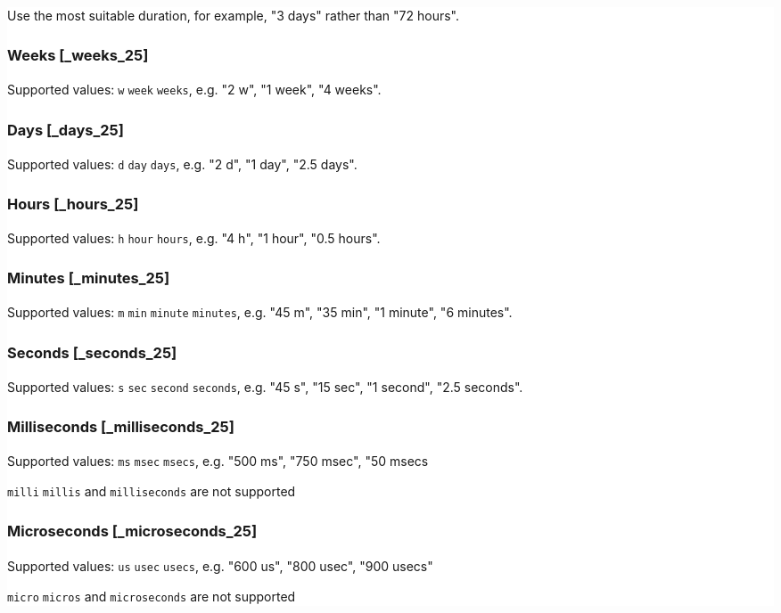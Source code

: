 Use the most suitable duration, for example, "3 days" rather than "72 hours".

### Weeks [_weeks_25]

Supported values: `w` `week` `weeks`, e.g. "2 w", "1 week", "4 weeks".

### Days [_days_25]

Supported values: `d` `day` `days`, e.g. "2 d", "1 day", "2.5 days".

### Hours [_hours_25]

Supported values: `h` `hour` `hours`, e.g. "4 h", "1 hour", "0.5 hours".

### Minutes [_minutes_25]

Supported values: `m` `min` `minute` `minutes`, e.g. "45 m", "35 min", "1 minute", "6 minutes".

### Seconds [_seconds_25]

Supported values: `s` `sec` `second` `seconds`, e.g. "45 s", "15 sec", "1 second", "2.5 seconds".

### Milliseconds [_milliseconds_25]

Supported values: `ms` `msec` `msecs`, e.g. "500 ms", "750 msec", "50 msecs

`milli` `millis` and `milliseconds` are not supported

### Microseconds [_microseconds_25]

Supported values: `us` `usec` `usecs`, e.g. "600 us", "800 usec", "900 usecs"

`micro` `micros` and `microseconds` are not supported
